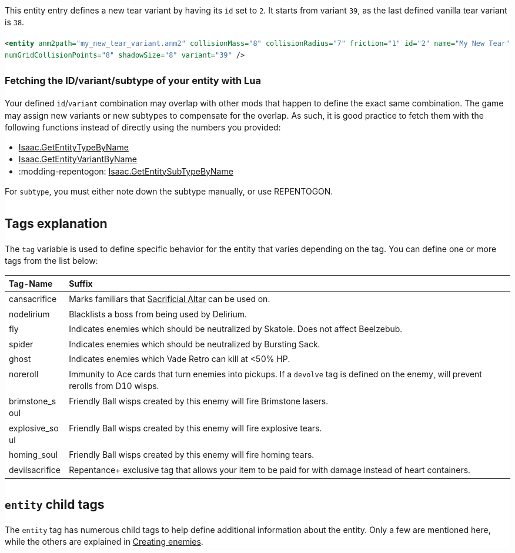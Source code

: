 This entity entry defines a new tear variant by having its `id` set to `2`. It starts from variant `39`, as the last defined vanilla tear variant is `38`.
```xml
<entity anm2path="my_new_tear_variant.anm2" collisionMass="8" collisionRadius="7" friction="1" id="2" name="My New Tear" numGridCollisionPoints="8" shadowSize="8" variant="39" />
```

### Fetching the ID/variant/subtype of your entity with Lua
Your defined `id`/`variant` combination may overlap with other mods that happen to define the exact same combination. The game may assign new variants or new subtypes to compensate for the overlap. As such, it is good practice to fetch them with the following functions instead of directly using the numbers you provided:

- [Isaac.GetEntityTypeByName](https://wofsauge.github.io/IsaacDocs/rep/Isaac.html#getentitytypebyname)
- [Isaac.GetEntityVariantByName](https://wofsauge.github.io/IsaacDocs/rep/Isaac.html#getentityvariantbyname)
- :modding-repentogon: [Isaac.GetEntitySubTypeByName](https://repentogon.com/Isaac.html#getentitysubtypebyname)

For `subtype`, you must either note down the subtype manually, or use REPENTOGON.

## Tags explanation

The `tag` variable is used to define specific behavior for the entity that varies depending on the tag. You can define one or more tags from the list below:

| Tag-Name | Suffix |
|:--|:--|
| cansacrifice | Marks familiars that [Sacrificial Altar](https://bindingofisaacrebirth.wiki.gg/wiki/Sacrificial_Altar) can be used on.|
| nodelirium | Blacklists a boss from being used by Delirium.|
| fly | Indicates enemies which should be neutralized by Skatole. Does not affect Beelzebub.|
| spider | Indicates enemies which should be neutralized by Bursting Sack.|
| ghost | Indicates enemies which Vade Retro can kill at <50% HP.|
| noreroll | Immunity to Ace cards that turn enemies into pickups. If a `devolve` tag is defined on the enemy, will prevent rerolls from D10 wisps.|
| brimstone_soul | Friendly Ball wisps created by this enemy will fire Brimstone lasers.|
| explosive_soul | Friendly Ball wisps created by this enemy will fire explosive tears.|
| homing_soul | Friendly Ball wisps created by this enemy will fire homing tears.|
| devilsacrifice | Repentance+ exclusive tag that allows your item to be paid for with damage instead of heart containers.|

## `entity` child tags

The `entity` tag has numerous child tags to help define additional information about the entity. Only a few are mentioned here, while the others are explained in [Creating enemies](enemies.md#devolve-child-tag).
